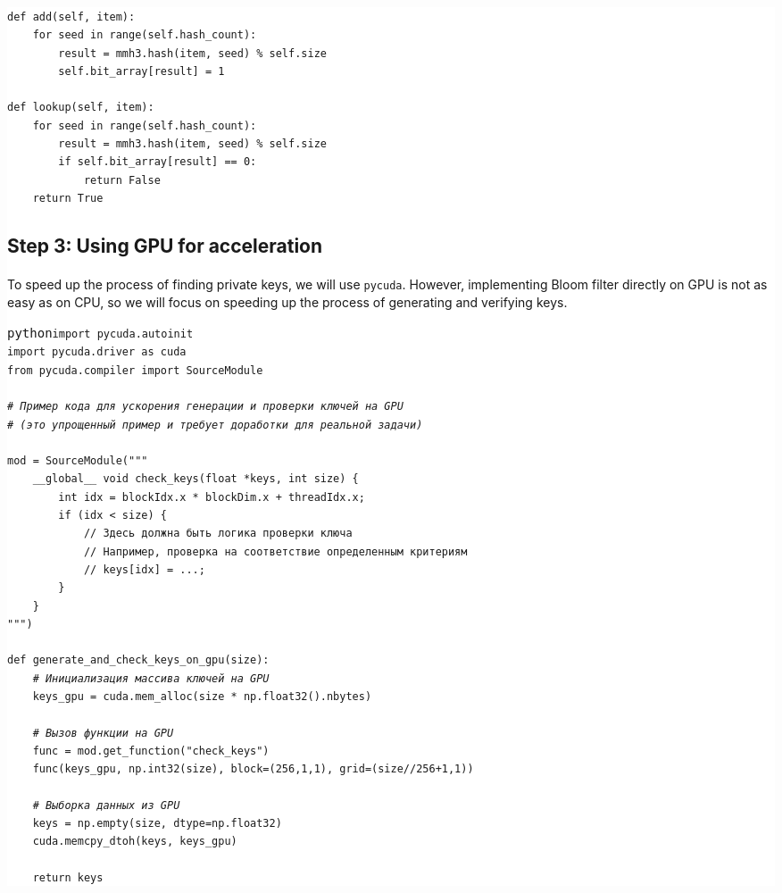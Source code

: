     def add(self, item):
        for seed in range(self.hash_count):
            result = mmh3.hash(item, seed) % self.size
            self.bit_array[result] = 1

    def lookup(self, item):
        for seed in range(self.hash_count):
            result = mmh3.hash(item, seed) % self.size
            if self.bit_array[result] == 0:
                return False
        return True
</code></pre>



<h2 class="wp-block-heading">Step 3: Using GPU for acceleration</h2>



<p>To speed up the process of finding private keys, we will use&nbsp;<code>pycuda</code>. However, implementing Bloom filter directly on GPU is not as easy as on CPU, so we will focus on speeding up the process of generating and verifying keys.</p>



<pre class="wp-block-preformatted">python<code>import pycuda.autoinit
import pycuda.driver as cuda
from pycuda.compiler import SourceModule

<em># Пример кода для ускорения генерации и проверки ключей на GPU</em>
<em># (это упрощенный пример и требует доработки для реальной задачи)</em>

mod = SourceModule("""
    __global__ void check_keys(float *keys, int size) {
        int idx = blockIdx.x * blockDim.x + threadIdx.x;
        if (idx &lt; size) {
            // Здесь должна быть логика проверки ключа
            // Например, проверка на соответствие определенным критериям
            // keys[idx] = ...;
        }
    }
""")

def generate_and_check_keys_on_gpu(size):
    <em># Инициализация массива ключей на GPU</em>
    keys_gpu = cuda.mem_alloc(size * np.float32().nbytes)
    
    <em># Вызов функции на GPU</em>
    func = mod.get_function("check_keys")
    func(keys_gpu, np.int32(size), block=(256,1,1), grid=(size//256+1,1))
    
    <em># Выборка данных из GPU</em>
    keys = np.empty(size, dtype=np.float32)
    cuda.memcpy_dtoh(keys, keys_gpu)
    
    return keys
</code></pre>

